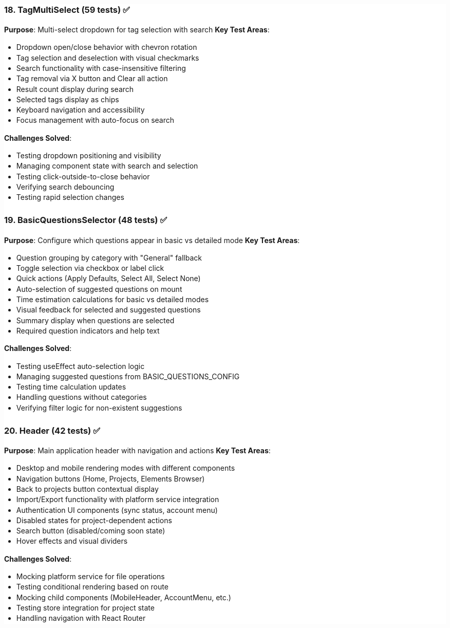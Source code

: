 ### 18. TagMultiSelect (59 tests) ✅
**Purpose**: Multi-select dropdown for tag selection with search
**Key Test Areas**:
- Dropdown open/close behavior with chevron rotation
- Tag selection and deselection with visual checkmarks
- Search functionality with case-insensitive filtering
- Tag removal via X button and Clear all action
- Result count display during search
- Selected tags display as chips
- Keyboard navigation and accessibility
- Focus management with auto-focus on search

**Challenges Solved**:
- Testing dropdown positioning and visibility
- Managing component state with search and selection
- Testing click-outside-to-close behavior
- Verifying search debouncing
- Testing rapid selection changes

### 19. BasicQuestionsSelector (48 tests) ✅
**Purpose**: Configure which questions appear in basic vs detailed mode
**Key Test Areas**:
- Question grouping by category with "General" fallback
- Toggle selection via checkbox or label click
- Quick actions (Apply Defaults, Select All, Select None)
- Auto-selection of suggested questions on mount
- Time estimation calculations for basic vs detailed modes
- Visual feedback for selected and suggested questions
- Summary display when questions are selected
- Required question indicators and help text

**Challenges Solved**:
- Testing useEffect auto-selection logic
- Managing suggested questions from BASIC_QUESTIONS_CONFIG
- Testing time calculation updates
- Handling questions without categories
- Verifying filter logic for non-existent suggestions

### 20. Header (42 tests) ✅
**Purpose**: Main application header with navigation and actions
**Key Test Areas**:
- Desktop and mobile rendering modes with different components
- Navigation buttons (Home, Projects, Elements Browser)
- Back to projects button contextual display
- Import/Export functionality with platform service integration
- Authentication UI components (sync status, account menu)
- Disabled states for project-dependent actions
- Search button (disabled/coming soon state)
- Hover effects and visual dividers

**Challenges Solved**:
- Mocking platform service for file operations
- Testing conditional rendering based on route
- Mocking child components (MobileHeader, AccountMenu, etc.)
- Testing store integration for project state
- Handling navigation with React Router
